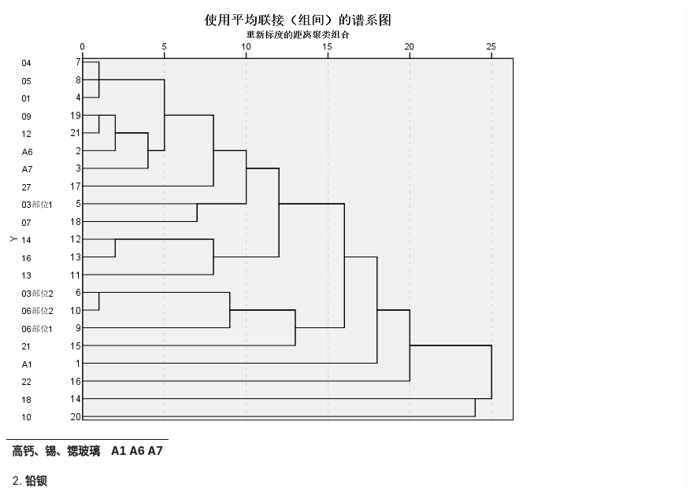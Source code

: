 ![谱系图 2.png](https://github.com/HITwh-224/Math/blob/main/%E9%AD%94%E6%96%B9/%E5%9B%BE%E7%89%87/%E8%B0%B1%E7%B3%BB%E5%9B%BE%202.png?raw=true)

| 高钙、锡、锶玻璃 | A1 A6 A7 |
| -------- | -------- |




2. **铅钡** 